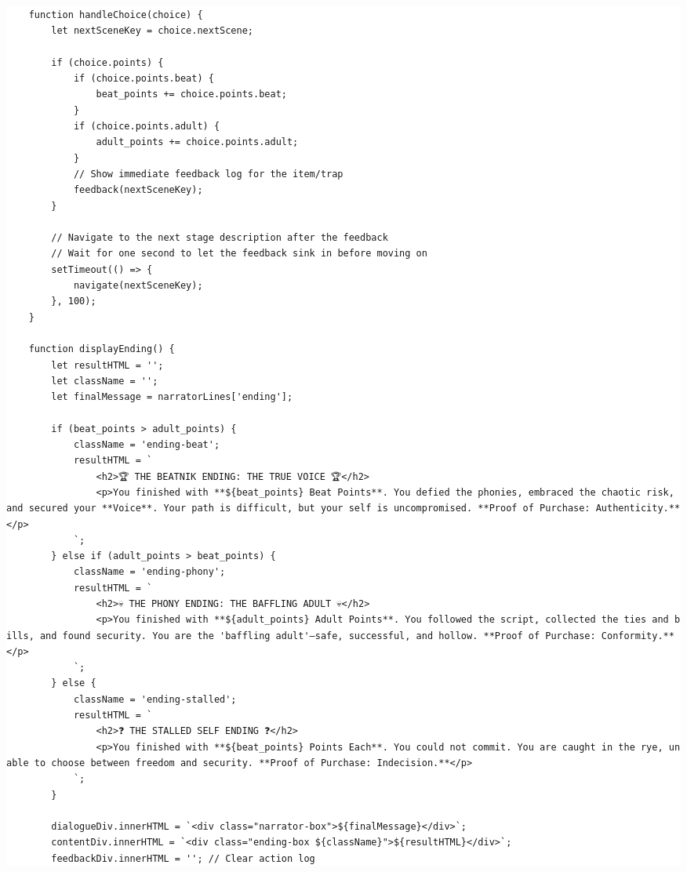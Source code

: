         function handleChoice(choice) {
            let nextSceneKey = choice.nextScene;
            
            if (choice.points) {
                if (choice.points.beat) {
                    beat_points += choice.points.beat;
                }
                if (choice.points.adult) {
                    adult_points += choice.points.adult;
                }
                // Show immediate feedback log for the item/trap
                feedback(nextSceneKey);
            }
            
            // Navigate to the next stage description after the feedback
            // Wait for one second to let the feedback sink in before moving on
            setTimeout(() => {
                navigate(nextSceneKey);
            }, 100);
        }

        function displayEnding() {
            let resultHTML = '';
            let className = '';
            let finalMessage = narratorLines['ending'];

            if (beat_points > adult_points) {
                className = 'ending-beat';
                resultHTML = `
                    <h2>🏆 THE BEATNIK ENDING: THE TRUE VOICE 🏆</h2>
                    <p>You finished with **${beat_points} Beat Points**. You defied the phonies, embraced the chaotic risk, and secured your **Voice**. Your path is difficult, but your self is uncompromised. **Proof of Purchase: Authenticity.**</p>
                `;
            } else if (adult_points > beat_points) {
                className = 'ending-phony';
                resultHTML = `
                    <h2>💀 THE PHONY ENDING: THE BAFFLING ADULT 💀</h2>
                    <p>You finished with **${adult_points} Adult Points**. You followed the script, collected the ties and bills, and found security. You are the 'baffling adult'—safe, successful, and hollow. **Proof of Purchase: Conformity.**</p>
                `;
            } else {
                className = 'ending-stalled';
                resultHTML = `
                    <h2>❓ THE STALLED SELF ENDING ❓</h2>
                    <p>You finished with **${beat_points} Points Each**. You could not commit. You are caught in the rye, unable to choose between freedom and security. **Proof of Purchase: Indecision.**</p>
                `;
            }

            dialogueDiv.innerHTML = `<div class="narrator-box">${finalMessage}</div>`;
            contentDiv.innerHTML = `<div class="ending-box ${className}">${resultHTML}</div>`;
            feedbackDiv.innerHTML = ''; // Clear action log
